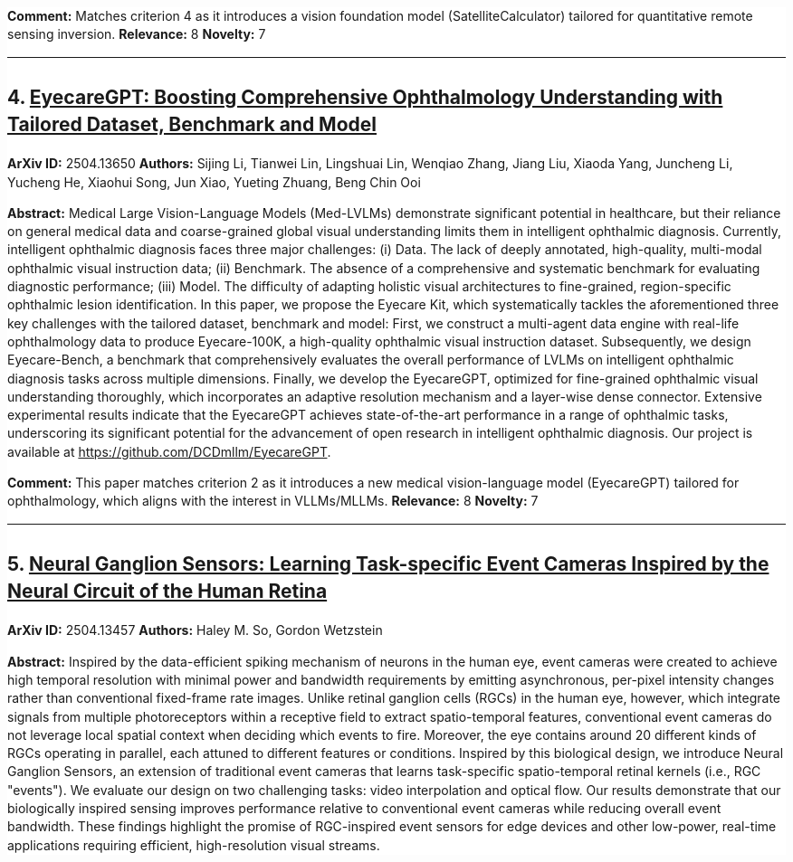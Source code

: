 **Comment:** Matches criterion 4 as it introduces a vision foundation model (SatelliteCalculator) tailored for quantitative remote sensing inversion.
**Relevance:** 8
**Novelty:** 7

---

## 4. [EyecareGPT: Boosting Comprehensive Ophthalmology Understanding with Tailored Dataset, Benchmark and Model](https://arxiv.org/abs/2504.13650) <a id="link4"></a>
**ArXiv ID:** 2504.13650
**Authors:** Sijing Li, Tianwei Lin, Lingshuai Lin, Wenqiao Zhang, Jiang Liu, Xiaoda Yang, Juncheng Li, Yucheng He, Xiaohui Song, Jun Xiao, Yueting Zhuang, Beng Chin Ooi

**Abstract:**  Medical Large Vision-Language Models (Med-LVLMs) demonstrate significant potential in healthcare, but their reliance on general medical data and coarse-grained global visual understanding limits them in intelligent ophthalmic diagnosis. Currently, intelligent ophthalmic diagnosis faces three major challenges: (i) Data. The lack of deeply annotated, high-quality, multi-modal ophthalmic visual instruction data; (ii) Benchmark. The absence of a comprehensive and systematic benchmark for evaluating diagnostic performance; (iii) Model. The difficulty of adapting holistic visual architectures to fine-grained, region-specific ophthalmic lesion identification. In this paper, we propose the Eyecare Kit, which systematically tackles the aforementioned three key challenges with the tailored dataset, benchmark and model: First, we construct a multi-agent data engine with real-life ophthalmology data to produce Eyecare-100K, a high-quality ophthalmic visual instruction dataset. Subsequently, we design Eyecare-Bench, a benchmark that comprehensively evaluates the overall performance of LVLMs on intelligent ophthalmic diagnosis tasks across multiple dimensions. Finally, we develop the EyecareGPT, optimized for fine-grained ophthalmic visual understanding thoroughly, which incorporates an adaptive resolution mechanism and a layer-wise dense connector. Extensive experimental results indicate that the EyecareGPT achieves state-of-the-art performance in a range of ophthalmic tasks, underscoring its significant potential for the advancement of open research in intelligent ophthalmic diagnosis. Our project is available at https://github.com/DCDmllm/EyecareGPT.

**Comment:** This paper matches criterion 2 as it introduces a new medical vision-language model (EyecareGPT) tailored for ophthalmology, which aligns with the interest in VLLMs/MLLMs.
**Relevance:** 8
**Novelty:** 7

---

## 5. [Neural Ganglion Sensors: Learning Task-specific Event Cameras Inspired by the Neural Circuit of the Human Retina](https://arxiv.org/abs/2504.13457) <a id="link5"></a>
**ArXiv ID:** 2504.13457
**Authors:** Haley M. So, Gordon Wetzstein

**Abstract:**  Inspired by the data-efficient spiking mechanism of neurons in the human eye, event cameras were created to achieve high temporal resolution with minimal power and bandwidth requirements by emitting asynchronous, per-pixel intensity changes rather than conventional fixed-frame rate images. Unlike retinal ganglion cells (RGCs) in the human eye, however, which integrate signals from multiple photoreceptors within a receptive field to extract spatio-temporal features, conventional event cameras do not leverage local spatial context when deciding which events to fire. Moreover, the eye contains around 20 different kinds of RGCs operating in parallel, each attuned to different features or conditions. Inspired by this biological design, we introduce Neural Ganglion Sensors, an extension of traditional event cameras that learns task-specific spatio-temporal retinal kernels (i.e., RGC "events"). We evaluate our design on two challenging tasks: video interpolation and optical flow. Our results demonstrate that our biologically inspired sensing improves performance relative to conventional event cameras while reducing overall event bandwidth. These findings highlight the promise of RGC-inspired event sensors for edge devices and other low-power, real-time applications requiring efficient, high-resolution visual streams.
